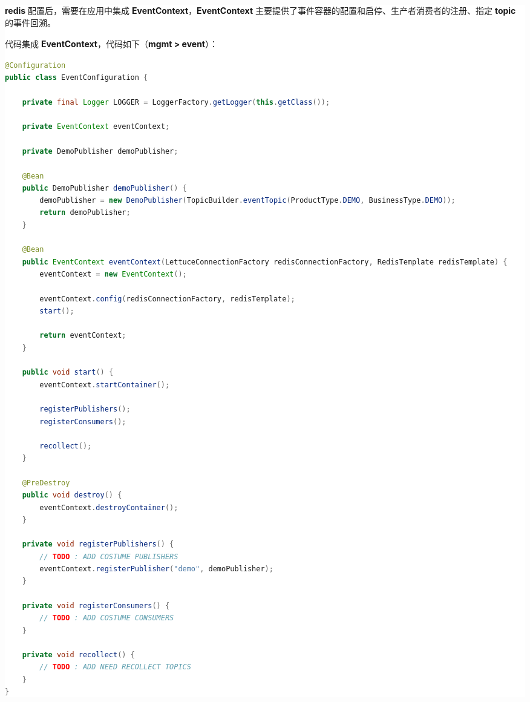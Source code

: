 **redis** 配置后，需要在应用中集成 **EventContext**，**EventContext** 主要提供了事件容器的配置和启停、生产者消费者的注册、指定 **topic** 的事件回溯。

代码集成 **EventContext**，代码如下（**mgmt > event**）：

```java
@Configuration
public class EventConfiguration {

    private final Logger LOGGER = LoggerFactory.getLogger(this.getClass());

    private EventContext eventContext;

    private DemoPublisher demoPublisher;

    @Bean
    public DemoPublisher demoPublisher() {
        demoPublisher = new DemoPublisher(TopicBuilder.eventTopic(ProductType.DEMO, BusinessType.DEMO));
        return demoPublisher;
    }

    @Bean
    public EventContext eventContext(LettuceConnectionFactory redisConnectionFactory, RedisTemplate redisTemplate) {
        eventContext = new EventContext();

        eventContext.config(redisConnectionFactory, redisTemplate);
        start();

        return eventContext;
    }

    public void start() {
        eventContext.startContainer();

        registerPublishers();
        registerConsumers();

        recollect();
    }

    @PreDestroy
    public void destroy() {
        eventContext.destroyContainer();
    }

    private void registerPublishers() {
        // TODO : ADD COSTUME PUBLISHERS
        eventContext.registerPublisher("demo", demoPublisher);
    }

    private void registerConsumers() {
        // TODO : ADD COSTUME CONSUMERS
    }

    private void recollect() {
        // TODO : ADD NEED RECOLLECT TOPICS
    }
}
```
